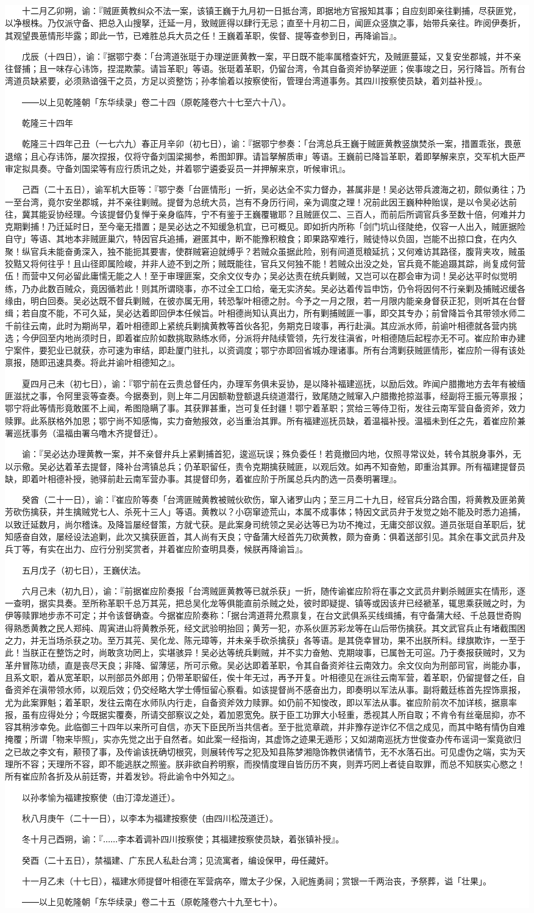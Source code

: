 　　十二月乙卯朔，谕：『贼匪黄教纠众不法一案，该镇王巍于九月初一日抵台湾，即据地方官报知其事；自应刻即亲往剿捕，尽获匪党，以净根株。乃仅派守备、把总入山搜拏，迁延一月，致贼匪得以肆行无忌；直至十月初二日，闻匪众竖旗之事，始带兵亲往。昨阅伊奏折，其观望畏葸情形毕露；即此一节，已难胜总兵大员之任！王巍着革职，俟督、提等查参到日，再降谕旨』。

　　戊辰（十四日），谕：『据鄂宁奏：「台湾道张珽于办理逆匪黄教一案，平日既不能率属稽查奸宄，及贼匪蔓延，又复安坐郡城，并不亲往督捕；且一味存心讳饰，捏混欺蒙。请旨革职」等语。张珽着革职，仍留台湾，令其自备资斧协拏逆匪；俟事竣之日，另行降旨。所有台湾道员缺紧要，必须熟谙强干之员，方足以资整饬；孙孝愉着以按察使衔，管理台湾道事务。其四川按察使员缺，着刘益补授』。

　　——以上见乾隆朝「东华续录」卷二十四（原乾隆卷六十七至六十八）。

　　乾隆三十四年

　　乾隆三十四年己丑（一七六九）春正月辛卯（初七日），谕：『据鄂宁参奏：「台湾总兵王巍于贼匪黄教竖旗焚杀一案，措置乖张，畏葸退缩；且心存讳饰，屡次捏报，仅将守备刘国梁揭参，希图卸罪。请旨拏解质审」等语。王巍前已降旨革职，着即拏解来京，交军机大臣严审定拟具奏。守备刘国梁等有应行质讯之处，并着鄂宁遴委妥员一并押解来京，听候审讯』。

　　己酉（二十五日），谕军机大臣等：『鄂宁奏「台匪情形」一折，吴必达全不实力督办，甚属非是！吴必达带兵渡海之初，颇似勇往；乃一至台湾，竟尔安坐郡城，并不亲往剿贼。提督为总统大员，岂有不身历行间，亲为调度之理！况前此因王巍种种贻误，是以令吴必达前往，冀其能妥协经理。今该提督仍复惮于亲身临阵，宁不有鉴于王巍覆辙耶？且贼匪仅二、三百人，而前后所调官兵多至数十倍，何难并力克期剿捕！乃迁延时日，至今毫无措置；是吴必达之不知缓急机宜，已可概见。即如折内所称「剑门坑山径陡绝，仅容一人出入，贼匪据险自守」等语、其地本非贼匪巢穴，特因官兵追捕，避匿其中，断不能豫积粮食；即果路窄难行，贼徒恃以负固，岂能不出掠口食，在内久聚！纵官兵未能奋勇深入，独不能扼其要害，使群贼窘迫就缚乎？若贼众虽据此险，别有间道觅粮延抗；又何难访其路径，腹背夹攻，贼虽狡黠又将何往乎！且山径即属险峻，并非人迹不到之所；贼既能往，官兵又何独不能！若贼众出没之处，官兵竟不能追蹑其踪，尚复成何营伍！而营中又何必留此庸懦无能之人！至于审理匪案，交余文仪专办；吴必达责在统兵剿贼，又岂可以在郡会审为词！吴必达平时似觉明练，乃办此数百贼众，竟因循若此！则其所谓晓事，亦不过全工口给，毫无实济矣。吴必达着传旨申饬，仍令将因何不行亲剿及捕贼迟缓各缘由，明白回奏。吴必达既不督兵剿贼，在彼亦属无用，转恐掣叶相德之肘。今予之一月之限，若一月限内能亲身督获正犯，则听其在台督缉；若自度不能，不可久延，吴必达着即回伊本任候旨。叶相德尚知认真出力，所有剿捕贼匪一事，即交其专办；前曾降旨令其带领水师二千前往云南，此时为期尚早，着叶相德即上紧统兵剿擒黄教等首伙各犯，务期克日竣事，再行赴滇。其应派水师，前谕叶相德就各营内挑选；今伊回至内地尚须时日，即着崔应阶如数挑取熟练水师，分派将弁陆续管领，先行发往滇省，叶相德随后起程亦无不可。崔应阶审办建宁案件，要犯业已就获，亦可速为审结，即赴厦门驻扎，以资调度；鄂宁亦即回省城办理诸事。所有台湾剿获贼匪情形，崔应阶一得有该处禀报，随即迅速具奏。将此并谕叶相德知之』。

　　夏四月己未（初七日），谕：『鄂宁前在云贵总督任内，办理军务俱未妥协，是以降补福建巡抚，以励后效。昨闻户腊撒地方去年有被缅匪滋扰之事，令阿里衮等查奏。今据奏到，则上年二月因额勒登额退兵绕道潜行，致尾随之贼窜入户腊撒抢掠滋事，经副将王振元等禀报；鄂宁将此等情形竟敢匿不上闻，希图隐瞒了事。其获罪甚重，岂可复任封疆！鄂宁着革职；赏给三等侍卫衔，发往云南军营自备资斧，效力赎罪。此系朕格外加恩；鄂宁尚不知感悔，实力奋勉报效，必当重治其罪。所有福建巡抚员缺，着温福补授。温福未到任之先，着崔应阶兼署巡抚事务（温福由署乌噜木齐提督迁）。

　　谕：『吴必达办理黄教一案，并不亲督弁兵上紧剿捕首犯，逡巡玩误；殊负委任！若竟撤回内地，仅照寻常议处，转令其脱身事外，无以示儆。吴必达着革去提督，降补台湾镇总兵；仍革职留任，责令克期擒获贼匪，以观后效。如再不知奋勉，即重治其罪。所有福建提督员缺，即着叶相德补授，驰驿前赴云南军营办事。其提督印务，着崔应阶于所属总兵内酌选一员奏明署理』。

　　癸酋（二十一日），谕：『崔应阶等奏「台湾匪贼黄教被贼伙砍伤，窜入诸罗山内；至三月二十九日，经官兵分路合围，将黄教及匪弟黄芳砍伤擒获，并生擒贼党七人、杀死十三人」等语。黄教以？小窃窜迹荒山，本属不成事体；特因文武员弁于发觉之始不能及时悉力追捕，以致迁延数月，尚尔稽诛。及降旨屡经督策，方就弋获。是此案身司统领之吴必达等已为功不掩过，无庸交部议叙。道员张珽自革职后，犹知感奋自效，屡经设法追剿，此次又擒获匪首，其人尚有天良；守备蒲大经首先刀砍黄教，颇为奋勇：俱着送部引见。其余在事文武员弁及兵丁等，有实在出力、应行分别奖赏者，并着崔应阶查明具奏，候朕再降谕旨』。

　　五月戊子（初七日），王巍伏法。

　　六月己未（初九日），谕：『前据崔应阶奏报「台湾贼匪黄教等已就杀获」一折，随传谕崔应阶将在事之文武员弁剿杀贼匪实在情形，逐一查明，据实具奏。至所称革职千总万其茪，把总吴化龙等俱能直前杀贼之处，彼时即疑提、镇等或因该弁已经褫革，辄思乘获贼之时，为伊等赎罪地步赤不可定；并令该督确查。今据崔应阶奏称：「据台湾道蒋允焄禀复，在台文武俱系买线缉捕，有守备蒲大经、千总聂世奇购得熟悉黄教之民人郑纯、周寅进山将黄教杀死，经文武验明抬回；黄芳一犯，亦系伙匪苏彩龙等在山后带伤擒获。其文武官兵止有堵截围困之力，并无当场杀获之功。至万其茪、吴化龙、陈元璋等，并未亲手砍杀擒获」各等语。是其侥幸冒功，果不出朕所料。绿旗欺诈，一至于此！当朕正在整饬之时，尚敢贪功罔上，实堪骇异！吴必达等统兵剿贼，并不实力奋勉、克期竣事，已属咎无可逭。乃于奏报获贼时，又为革弁冒陈功绩，直是丧尽天良；非降、留薄惩，所可示儆。吴必达即着革职，令其自备资斧往云南效力。余文仪向为刑部司官，尚能办事，且系文职，着从宽革职，以刑部员外郎用；仍带革职留任，俟十年无过，再予开复。叶相德见在派往云南军营，着革职，仍留提督之任，自备资斧在滇带领水师，以观后效；仍交经略大学士傅恒留心察看。如该提督尚不感奋出力，即奏明以军法从事。副将戴廷栋首先捏饰禀报，尤为此案罪魁；着革职，发往云南在水师队内行走，自备资斧效力赎罪。如仍前不知悛改，即以军法从事。崔应阶前次不加详核，据禀率报，虽有应得处分；今既据实覆奏，所请交部察议之处，着加恩宽免。朕于臣工功罪大小轻重，悉视其人所自取；不肯令有丝毫屈抑，亦不容其稍涉幸免。此临御三十四年以来所可自信，亦天下臣民所当共信者。至于批览章疏，并非豫存逆诈亿不信之成见，而其中略有情伪自难掩覆；所谓「物来毕照」，实亦先觉之出于自然者。如此案一经指询，其虚饰之迹果无遁形；又如湖南巡抚方世俊查办传布谣词一案竟欲归之已故之李文有，颟顸了事，及传谕该抚确切根究，则展转传写之犯及知县陈梦湘隐饰教供诸情节，无不水落石出。可见虚伪之端，实为天理所不容；天理所不容，即不能逃朕之照鉴。朕非欲自矜明察，而揆情度理自皆历历不爽，则弄巧罔上者徒自取罪，而总不知朕实心愍之！所有崔应阶各折及从前廷寄，并着发钞。将此谕令中外知之』。

　　以孙孝愉为福建按察使（由汀漳龙道迁）。

　　秋八月庚午（二十一日），以李本为福建按察使（由四川松茂道迁）。

　　冬十月己酉朔，谕：『……李本着调补四川按察使；其福建按察使员缺，着张镇补授』。

　　癸酉（二十五日），禁福建、广东民人私赴台湾；见流寓者，编设保甲，毋任藏奸。

　　十一月乙未（十七日），福建水师提督叶相德在军营病卒，赠太子少保，入祀旌勇祠；赏银一千两治丧，予祭葬，谥「壮果」。

　　——以上见乾隆朝「东华续录」卷二十五（原乾隆卷六十九至七十）。
